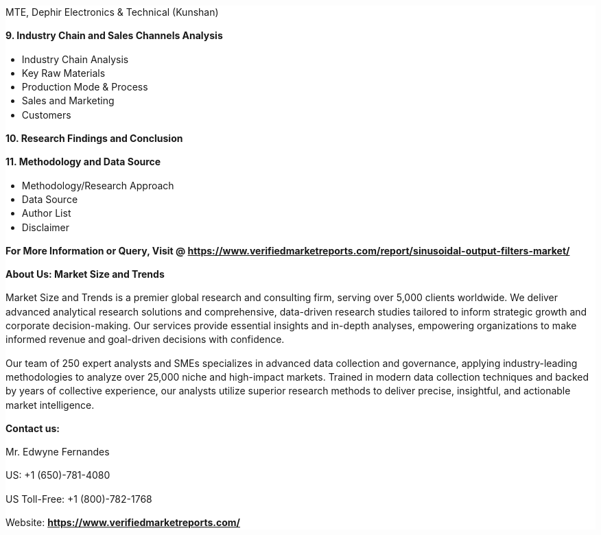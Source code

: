 MTE, Dephir Electronics & Technical (Kunshan)</strong></p><p><strong>9. Industry Chain and Sales Channels Analysis</strong></p><ul><li>Industry Chain Analysis</li><li>Key Raw Materials</li><li>Production Mode &amp; Process</li><li>Sales and Marketing</li><li>Customers</li></ul><p><strong>10. Research Findings and Conclusion</strong></p><p><strong>11. Methodology and Data Source</strong></p><ul><li>Methodology/Research Approach</li><li>Data Source</li><li>Author List</li><li>Disclaimer</li></ul></p><p><strong>For More Information or Query, Visit @ <a href="https://www.verifiedmarketreports.com/report/sinusoidal-output-filters-market/">https://www.verifiedmarketreports.com/report/sinusoidal-output-filters-market/</a></strong></p><p><strong>About Us: Market Size and Trends</strong></p><p>Market Size and Trends is a premier global research and consulting firm, serving over 5,000 clients worldwide. We deliver advanced analytical research solutions and comprehensive, data-driven research studies tailored to inform strategic growth and corporate decision-making. Our services provide essential insights and in-depth analyses, empowering organizations to make informed revenue and goal-driven decisions with confidence.</p><p>Our team of 250 expert analysts and SMEs specializes in advanced data collection and governance, applying industry-leading methodologies to analyze over 25,000 niche and high-impact markets. Trained in modern data collection techniques and backed by years of collective experience, our analysts utilize superior research methods to deliver precise, insightful, and actionable market intelligence.</p><p><strong>Contact us:</strong></p><p>Mr. Edwyne Fernandes</p><p>US: +1 (650)-781-4080</p><p>US Toll-Free: +1 (800)-782-1768</p><p>Website: <strong><a href="https://www.verifiedmarketreports.com/">https://www.verifiedmarketreports.com/</a></strong></p>
